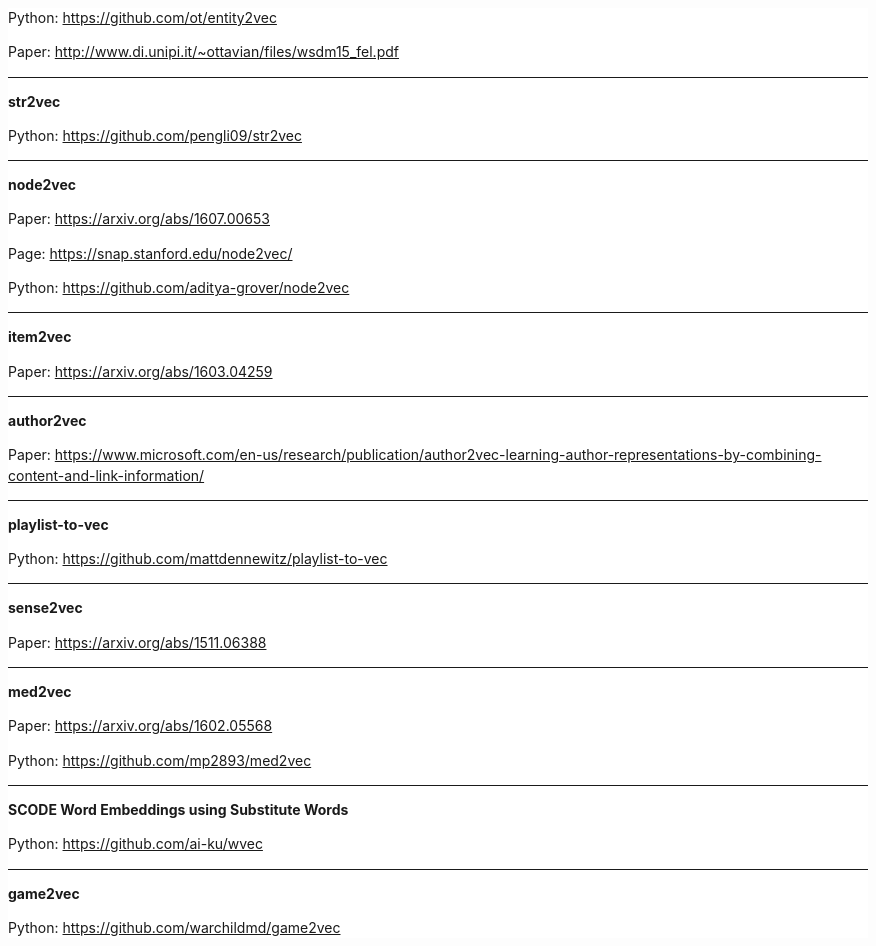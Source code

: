 Python: https://github.com/ot/entity2vec

Paper: http://www.di.unipi.it/~ottavian/files/wsdm15_fel.pdf

<hr>

**str2vec**

Python: https://github.com/pengli09/str2vec

<hr>

**node2vec**

Paper: https://arxiv.org/abs/1607.00653

Page: https://snap.stanford.edu/node2vec/

Python: https://github.com/aditya-grover/node2vec

<hr>

**item2vec**

Paper: https://arxiv.org/abs/1603.04259


<hr>

**author2vec**

Paper: https://www.microsoft.com/en-us/research/publication/author2vec-learning-author-representations-by-combining-content-and-link-information/

<hr>

**playlist-to-vec**

Python: https://github.com/mattdennewitz/playlist-to-vec

<hr>

**sense2vec**

Paper: https://arxiv.org/abs/1511.06388

<hr>

**med2vec**

Paper: https://arxiv.org/abs/1602.05568

Python: https://github.com/mp2893/med2vec


<hr>

**SCODE Word Embeddings using Substitute Words**

Python: https://github.com/ai-ku/wvec

<hr>

**game2vec**

Python: https://github.com/warchildmd/game2vec
